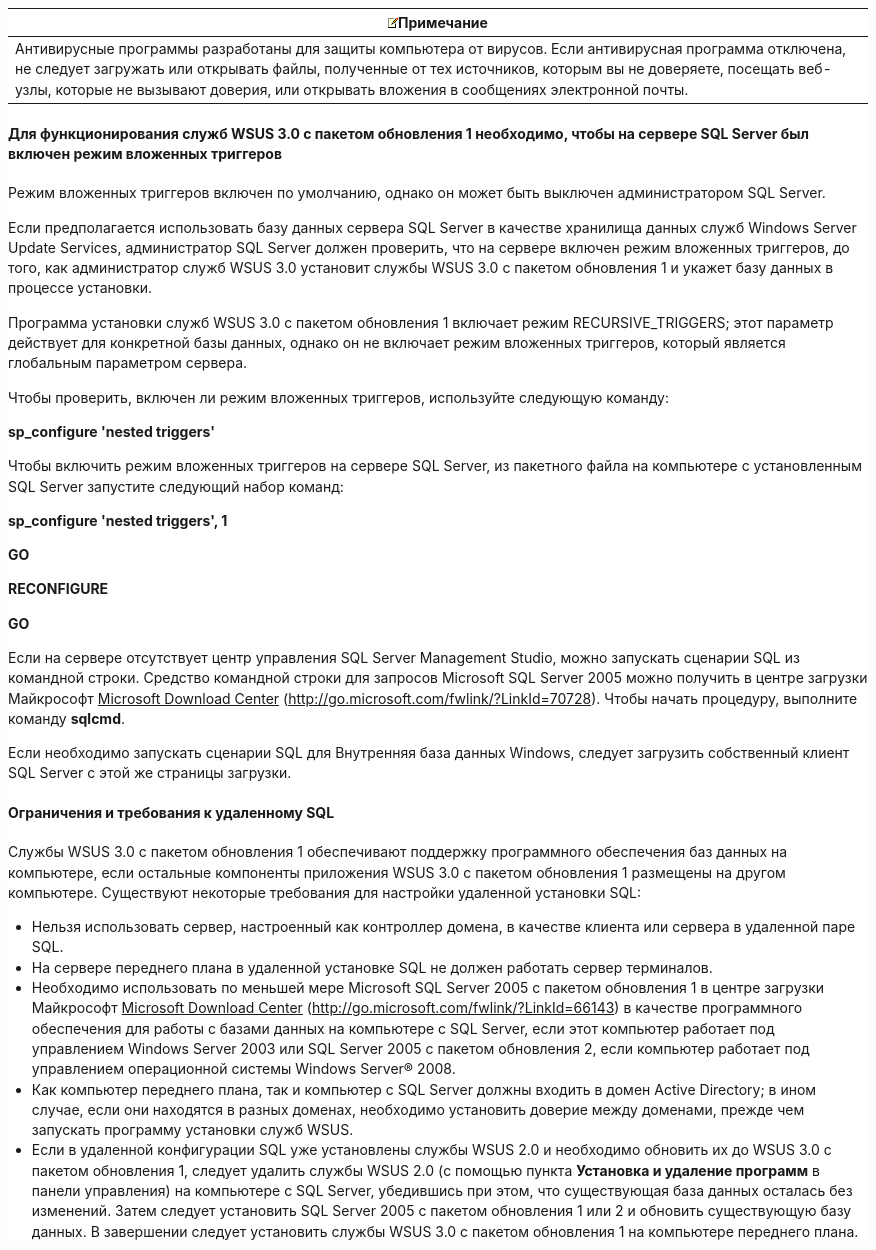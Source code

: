 | ![](/security-updates/images/Cc708525.note(WS.10).gif)Примечание                                                                                                                                                                                                                                         |
|---------------------------------------------------------------------------------------------------------------------------------------------------------------------------------------------------------------------------------------------------------------------------------------------------------------------|
| Антивирусные программы разработаны для защиты компьютера от вирусов. Если антивирусная программа отключена, не следует загружать или открывать файлы, полученные от тех источников, которым вы не доверяете, посещать веб-узлы, которые не вызывают доверия, или открывать вложения в сообщениях электронной почты. |

#### Для функционирования служб WSUS 3.0 с пакетом обновления 1 необходимо, чтобы на сервере SQL Server был включен режим вложенных триггеров

Режим вложенных триггеров включен по умолчанию, однако он может быть выключен администратором SQL Server.

Если предполагается использовать базу данных сервера SQL Server в качестве хранилища данных служб Windows Server Update Services, администратор SQL Server должен проверить, что на сервере включен режим вложенных триггеров, до того, как администратор служб WSUS 3.0 установит службы WSUS 3.0 с пакетом обновления 1 и укажет базу данных в процессе установки.

Программа установки служб WSUS 3.0 с пакетом обновления 1 включает режим RECURSIVE\_TRIGGERS; этот параметр действует для конкретной базы данных, однако он не включает режим вложенных триггеров, который является глобальным параметром сервера.

Чтобы проверить, включен ли режим вложенных триггеров, используйте следующую команду:

**sp\_configure 'nested triggers'**

Чтобы включить режим вложенных триггеров на сервере SQL Server, из пакетного файла на компьютере с установленным SQL Server запустите следующий набор команд:

**sp\_configure 'nested triggers', 1**

**GO**

**RECONFIGURE**

**GO**

Если на сервере отсутствует центр управления SQL Server Management Studio, можно запускать сценарии SQL из командной строки. Средство командной строки для запросов Microsoft SQL Server 2005 можно получить в центре загрузки Майкрософт [Microsoft Download Center](http://go.microsoft.com/fwlink/?linkid=70728) (http://go.microsoft.com/fwlink/?LinkId=70728). Чтобы начать процедуру, выполните команду **sqlcmd**.

Если необходимо запускать сценарии SQL для Внутренняя база данных Windows, следует загрузить собственный клиент SQL Server с этой же страницы загрузки.

#### Ограничения и требования к удаленному SQL

Службы WSUS 3.0 с пакетом обновления 1 обеспечивают поддержку программного обеспечения баз данных на компьютере, если остальные компоненты приложения WSUS 3.0 с пакетом обновления 1 размещены на другом компьютере. Существуют некоторые требования для настройки удаленной установки SQL:

-   Нельзя использовать сервер, настроенный как контроллер домена, в качестве клиента или сервера в удаленной паре SQL.
-   На сервере переднего плана в удаленной установке SQL не должен работать сервер терминалов.
-   Необходимо использовать по меньшей мере Microsoft SQL Server 2005 с пакетом обновления 1 в центре загрузки Майкрософт [Microsoft Download Center](http://go.microsoft.com/fwlink/?linkid=66143) (http://go.microsoft.com/fwlink/?LinkId=66143) в качестве программного обеспечения для работы с базами данных на компьютере с SQL Server, если этот компьютер работает под управлением Windows Server 2003 или SQL Server 2005 с пакетом обновления 2, если компьютер работает под управлением операционной системы Windows Server® 2008.
-   Как компьютер переднего плана, так и компьютер с SQL Server должны входить в домен Active Directory; в ином случае, если они находятся в разных доменах, необходимо установить доверие между доменами, прежде чем запускать программу установки служб WSUS.
-   Если в удаленной конфигурации SQL уже установлены службы WSUS 2.0 и необходимо обновить их до WSUS 3.0 с пакетом обновления 1, следует удалить службы WSUS 2.0 (с помощью пункта **Установка и удаление программ** в панели управления) на компьютере с SQL Server, убедившись при этом, что существующая база данных осталась без изменений. Затем следует установить SQL Server 2005 с пакетом обновления 1 или 2 и обновить существующую базу данных. В завершении следует установить службы WSUS 3.0 с пакетом обновления 1 на компьютере переднего плана.
